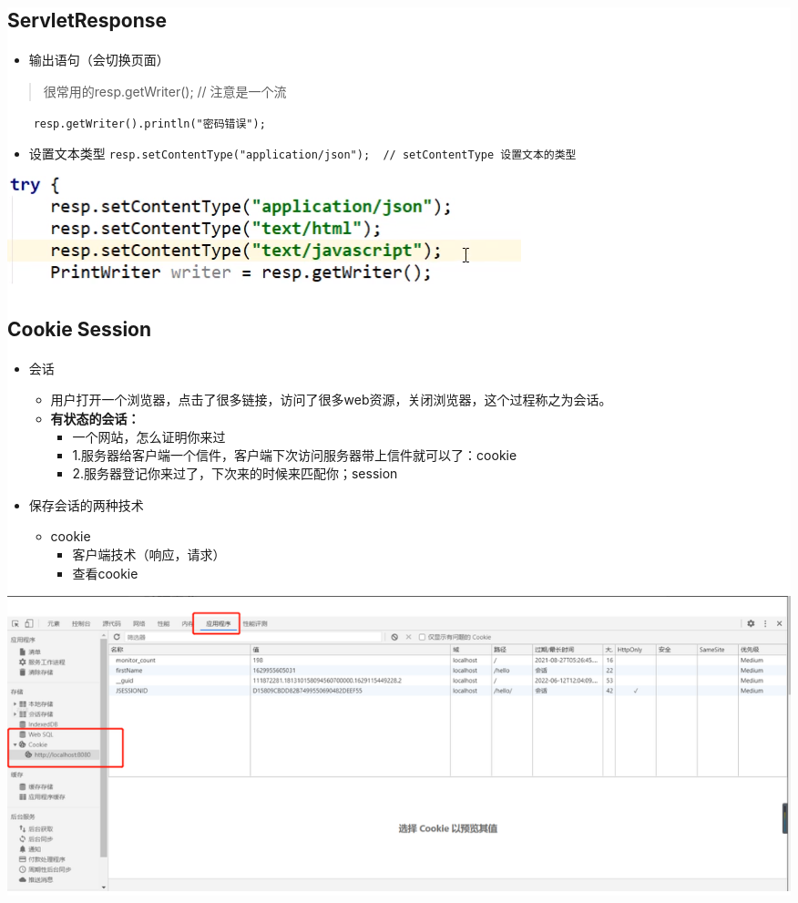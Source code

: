 
## ServletResponse
- 输出语句（会切换页面）
> 很常用的resp.getWriter(); // 注意是一个流
```
    resp.getWriter().println("密码错误");
```
- 设置文本类型 
`resp.setContentType("application/json");  // setContentType 设置文本的类型`

![img_50.png](img_50.png)



## Cookie Session
- 会话
  - 用户打开一个浏览器，点击了很多链接，访问了很多web资源，关闭浏览器，这个过程称之为会话。
  - **有状态的会话：**
    - 一个网站，怎么证明你来过
    - 1.服务器给客户端一个信件，客户端下次访问服务器带上信件就可以了：cookie
    - 2.服务器登记你来过了，下次来的时候来匹配你；session

- 保存会话的两种技术
  - cookie
    - 客户端技术（响应，请求）
    - 查看cookie
    
![img_32.png](img_32.png)
